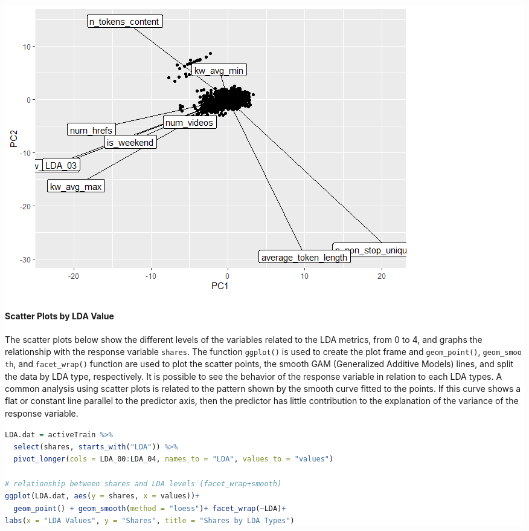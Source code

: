 ![](lifestyle_files/figure-gfm/biplot-1.png)

#### Scatter Plots by LDA Value

The scatter plots below show the different levels of the variables
related to the LDA metrics, from 0 to 4, and graphs the relationship
with the response variable `shares`. The function `ggplot()` is used to
create the plot frame and `geom_point()`, `geom_smooth`, and
`facet_wrap()` function are used to plot the scatter points, the smooth
GAM (Generalized Additive Models) lines, and split the data by LDA type,
respectively. It is possible to see the behavior of the response
variable in relation to each LDA types. A common analysis using scatter
plots is related to the pattern shown by the smooth curve fitted to the
points. If this curve shows a flat or constant line parallel to the
predictor axis, then the predictor has little contribution to the
explanation of the variance of the response variable.

``` r
LDA.dat = activeTrain %>%
  select(shares, starts_with("LDA")) %>%
  pivot_longer(cols = LDA_00:LDA_04, names_to = "LDA", values_to = "values")

# relationship between shares and LDA levels (facet_wrap+smooth)
ggplot(LDA.dat, aes(y = shares, x = values))+
  geom_point() + geom_smooth(method = "loess")+ facet_wrap(~LDA)+
labs(x = "LDA Values", y = "Shares", title = "Shares by LDA Types")
```
